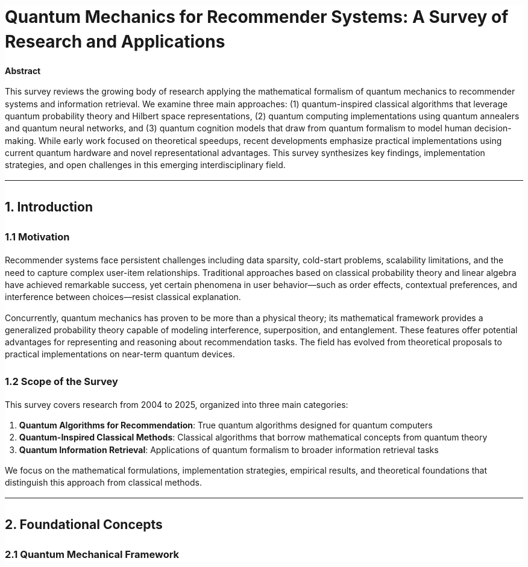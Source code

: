 # Quantum Mechanics for Recommender Systems: A Survey of Research and Applications

**Abstract**

This survey reviews the growing body of research applying the mathematical formalism of quantum mechanics to recommender systems and information retrieval. We examine three main approaches: (1) quantum-inspired classical algorithms that leverage quantum probability theory and Hilbert space representations, (2) quantum computing implementations using quantum annealers and quantum neural networks, and (3) quantum cognition models that draw from quantum formalism to model human decision-making. While early work focused on theoretical speedups, recent developments emphasize practical implementations using current quantum hardware and novel representational advantages. This survey synthesizes key findings, implementation strategies, and open challenges in this emerging interdisciplinary field.

---

## 1. Introduction

### 1.1 Motivation

Recommender systems face persistent challenges including data sparsity, cold-start problems, scalability limitations, and the need to capture complex user-item relationships. Traditional approaches based on classical probability theory and linear algebra have achieved remarkable success, yet certain phenomena in user behavior—such as order effects, contextual preferences, and interference between choices—resist classical explanation.

Concurrently, quantum mechanics has proven to be more than a physical theory; its mathematical framework provides a generalized probability theory capable of modeling interference, superposition, and entanglement. These features offer potential advantages for representing and reasoning about recommendation tasks. The field has evolved from theoretical proposals to practical implementations on near-term quantum devices.

### 1.2 Scope of the Survey

This survey covers research from 2004 to 2025, organized into three main categories:

1. **Quantum Algorithms for Recommendation**: True quantum algorithms designed for quantum computers
2. **Quantum-Inspired Classical Methods**: Classical algorithms that borrow mathematical concepts from quantum theory
3. **Quantum Information Retrieval**: Applications of quantum formalism to broader information retrieval tasks

We focus on the mathematical formulations, implementation strategies, empirical results, and theoretical foundations that distinguish this approach from classical methods.

---

## 2. Foundational Concepts

### 2.1 Quantum Mechanical Framework
